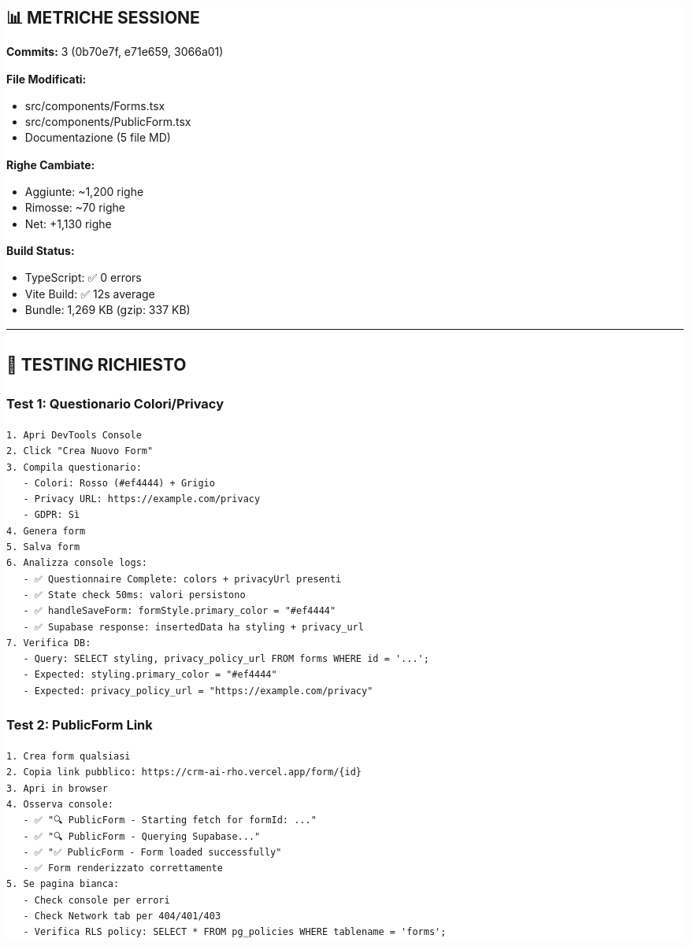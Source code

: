 
## 📊 METRICHE SESSIONE

**Commits:** 3 (0b70e7f, e71e659, 3066a01)

**File Modificati:**
- src/components/Forms.tsx
- src/components/PublicForm.tsx
- Documentazione (5 file MD)

**Righe Cambiate:**
- Aggiunte: ~1,200 righe
- Rimosse: ~70 righe
- Net: +1,130 righe

**Build Status:**
- TypeScript: ✅ 0 errors
- Vite Build: ✅ 12s average
- Bundle: 1,269 KB (gzip: 337 KB)

---

## 🧪 TESTING RICHIESTO

### Test 1: Questionario Colori/Privacy
```
1. Apri DevTools Console
2. Click "Crea Nuovo Form"
3. Compila questionario:
   - Colori: Rosso (#ef4444) + Grigio
   - Privacy URL: https://example.com/privacy
   - GDPR: Sì
4. Genera form
5. Salva form
6. Analizza console logs:
   - ✅ Questionnaire Complete: colors + privacyUrl presenti
   - ✅ State check 50ms: valori persistono
   - ✅ handleSaveForm: formStyle.primary_color = "#ef4444"
   - ✅ Supabase response: insertedData ha styling + privacy_url
7. Verifica DB:
   - Query: SELECT styling, privacy_policy_url FROM forms WHERE id = '...';
   - Expected: styling.primary_color = "#ef4444"
   - Expected: privacy_policy_url = "https://example.com/privacy"
```

### Test 2: PublicForm Link
```
1. Crea form qualsiasi
2. Copia link pubblico: https://crm-ai-rho.vercel.app/form/{id}
3. Apri in browser
4. Osserva console:
   - ✅ "🔍 PublicForm - Starting fetch for formId: ..."
   - ✅ "🔍 PublicForm - Querying Supabase..."
   - ✅ "✅ PublicForm - Form loaded successfully"
   - ✅ Form renderizzato correttamente
5. Se pagina bianca:
   - Check console per errori
   - Check Network tab per 404/401/403
   - Verifica RLS policy: SELECT * FROM pg_policies WHERE tablename = 'forms';
```
